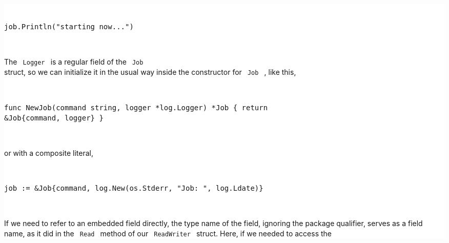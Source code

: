 </p>
<pre>

job.Println("starting now...")

</pre>
<p>

The 
<code>
Logger
</code>
 is a regular field of the 
<code>
Job
</code>
 struct,
so we can initialize it in the usual way inside the constructor for 
<code>
Job
</code>
, like this,

</p>
<pre>

func NewJob(command string, logger *log.Logger) *Job {
    return &Job{command, logger}
}

</pre>
<p>

or with a composite literal,

</p>
<pre>

job := &Job{command, log.New(os.Stderr, "Job: ", log.Ldate)}

</pre>
<p>

If we need to refer to an embedded field directly, the type name of the field,
ignoring the package qualifier, serves as a field name, as it did
in the 
<code>
Read
</code>
 method of our 
<code>
ReadWriter
</code>
 struct.
Here, if we needed to access the
